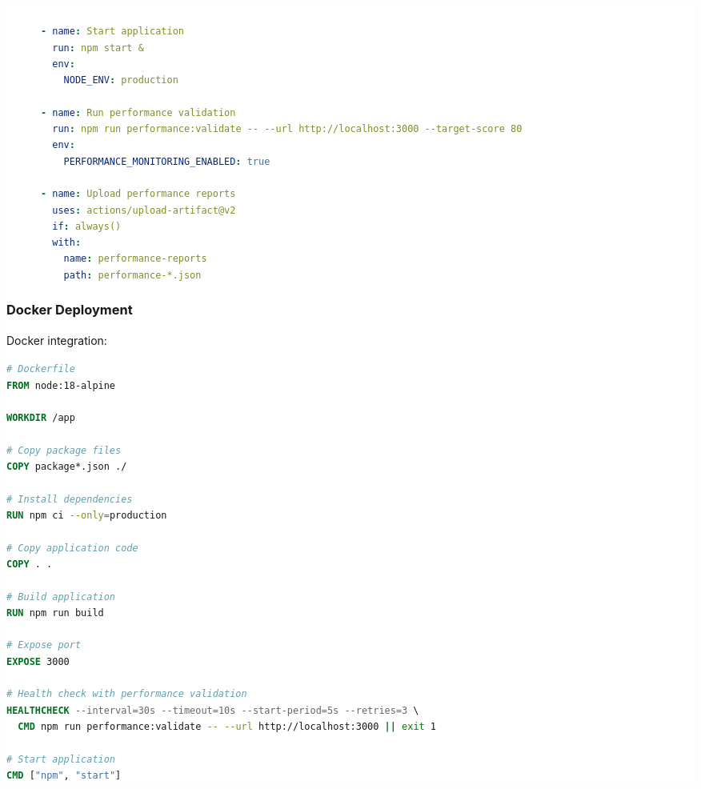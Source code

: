```yaml
      
      - name: Start application
        run: npm start &
        env:
          NODE_ENV: production
      
      - name: Run performance validation
        run: npm run performance:validate -- --url http://localhost:3000 --target-score 80
        env:
          PERFORMANCE_MONITORING_ENABLED: true
      
      - name: Upload performance reports
        uses: actions/upload-artifact@v2
        if: always()
        with:
          name: performance-reports
          path: performance-*.json
```

### Docker Deployment

Docker integration:

```dockerfile
# Dockerfile
FROM node:18-alpine

WORKDIR /app

# Copy package files
COPY package*.json ./

# Install dependencies
RUN npm ci --only=production

# Copy application code
COPY . .

# Build application
RUN npm run build

# Expose port
EXPOSE 3000

# Health check with performance validation
HEALTHCHECK --interval=30s --timeout=10s --start-period=5s --retries=3 \
  CMD npm run performance:validate -- --url http://localhost:3000 || exit 1

# Start application
CMD ["npm", "start"]
```
